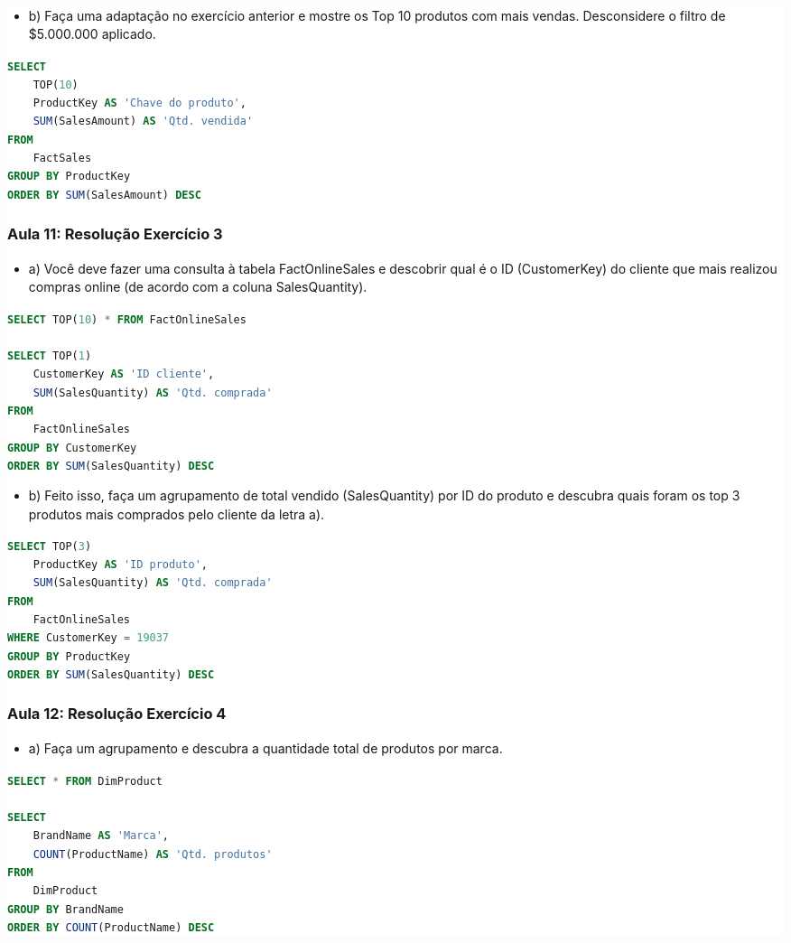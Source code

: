 - b) Faça uma adaptação no exercício anterior e mostre os Top 10 produtos com mais vendas. Desconsidere o filtro de $5.000.000 aplicado.

```sql
SELECT
	TOP(10)
	ProductKey AS 'Chave do produto',
	SUM(SalesAmount) AS 'Qtd. vendida'
FROM
	FactSales
GROUP BY ProductKey
ORDER BY SUM(SalesAmount) DESC
```


### Aula 11: Resolução Exercício 3
- a) Você deve fazer uma consulta à tabela FactOnlineSales e descobrir qual é o ID (CustomerKey) do cliente que mais realizou compras online (de acordo com a coluna
SalesQuantity).

```sql
SELECT TOP(10) * FROM FactOnlineSales

SELECT TOP(1) 
	CustomerKey AS 'ID cliente',
	SUM(SalesQuantity) AS 'Qtd. comprada'
FROM 
	FactOnlineSales
GROUP BY CustomerKey
ORDER BY SUM(SalesQuantity) DESC
```

- b) Feito isso, faça um agrupamento de total vendido (SalesQuantity) por ID do produto e descubra quais foram os top 3 produtos mais comprados pelo cliente da letra a).

```sql
SELECT TOP(3)
	ProductKey AS 'ID produto',
	SUM(SalesQuantity) AS 'Qtd. comprada'
FROM 
	FactOnlineSales
WHERE CustomerKey = 19037
GROUP BY ProductKey
ORDER BY SUM(SalesQuantity) DESC
```


### Aula 12: Resolução Exercício 4
- a) Faça um agrupamento e descubra a quantidade total de produtos por marca.

```sql
SELECT * FROM DimProduct

SELECT 
	BrandName AS 'Marca',
	COUNT(ProductName) AS 'Qtd. produtos'
FROM 
	DimProduct
GROUP BY BrandName
ORDER BY COUNT(ProductName) DESC
```
